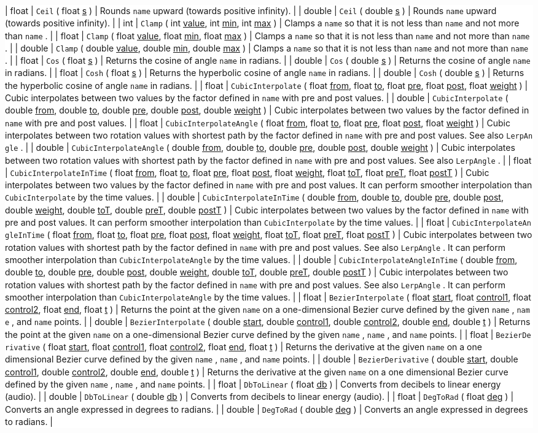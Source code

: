 | float | `Ceil` ( float <ins>s</ins> ) |  Rounds `name` upward (towards positive infinity).      |
| double | `Ceil` ( double <ins>s</ins> ) |  Rounds `name` upward (towards positive infinity).      |
| int | `Clamp` ( int <ins>value</ins>, int <ins>min</ins>, int <ins>max</ins> ) |  Clamps a `name` so that it is not less than `name` and not more than `name` .          |
| float | `Clamp` ( float <ins>value</ins>, float <ins>min</ins>, float <ins>max</ins> ) |  Clamps a `name` so that it is not less than `name` and not more than `name` .          |
| double | `Clamp` ( double <ins>value</ins>, double <ins>min</ins>, double <ins>max</ins> ) |  Clamps a `name` so that it is not less than `name` and not more than `name` .          |
| float | `Cos` ( float <ins>s</ins> ) |  Returns the cosine of angle `name` in radians.      |
| double | `Cos` ( double <ins>s</ins> ) |  Returns the cosine of angle `name` in radians.      |
| float | `Cosh` ( float <ins>s</ins> ) |  Returns the hyperbolic cosine of angle `name` in radians.      |
| double | `Cosh` ( double <ins>s</ins> ) |  Returns the hyperbolic cosine of angle `name` in radians.      |
| float | `CubicInterpolate` ( float <ins>from</ins>, float <ins>to</ins>, float <ins>pre</ins>, float <ins>post</ins>, float <ins>weight</ins> ) |  Cubic interpolates between two values by the factor defined in `name` with pre and post values.              |
| double | `CubicInterpolate` ( double <ins>from</ins>, double <ins>to</ins>, double <ins>pre</ins>, double <ins>post</ins>, double <ins>weight</ins> ) |  Cubic interpolates between two values by the factor defined in `name` with pre and post values.              |
| float | `CubicInterpolateAngle` ( float <ins>from</ins>, float <ins>to</ins>, float <ins>pre</ins>, float <ins>post</ins>, float <ins>weight</ins> ) |  Cubic interpolates between two rotation values with shortest path  by the factor defined in `name` with pre and post values.  See also `LerpAngle` .              |
| double | `CubicInterpolateAngle` ( double <ins>from</ins>, double <ins>to</ins>, double <ins>pre</ins>, double <ins>post</ins>, double <ins>weight</ins> ) |  Cubic interpolates between two rotation values with shortest path  by the factor defined in `name` with pre and post values.  See also `LerpAngle` .              |
| float | `CubicInterpolateInTime` ( float <ins>from</ins>, float <ins>to</ins>, float <ins>pre</ins>, float <ins>post</ins>, float <ins>weight</ins>, float <ins>toT</ins>, float <ins>preT</ins>, float <ins>postT</ins> ) |  Cubic interpolates between two values by the factor defined in `name` with pre and post values.  It can perform smoother interpolation than `CubicInterpolate` by the time values.                    |
| double | `CubicInterpolateInTime` ( double <ins>from</ins>, double <ins>to</ins>, double <ins>pre</ins>, double <ins>post</ins>, double <ins>weight</ins>, double <ins>toT</ins>, double <ins>preT</ins>, double <ins>postT</ins> ) |  Cubic interpolates between two values by the factor defined in `name` with pre and post values.  It can perform smoother interpolation than `CubicInterpolate` by the time values.                    |
| float | `CubicInterpolateAngleInTime` ( float <ins>from</ins>, float <ins>to</ins>, float <ins>pre</ins>, float <ins>post</ins>, float <ins>weight</ins>, float <ins>toT</ins>, float <ins>preT</ins>, float <ins>postT</ins> ) |  Cubic interpolates between two rotation values with shortest path  by the factor defined in `name` with pre and post values.  See also `LerpAngle` .  It can perform smoother interpolation than `CubicInterpolateAngle` by the time values.                    |
| double | `CubicInterpolateAngleInTime` ( double <ins>from</ins>, double <ins>to</ins>, double <ins>pre</ins>, double <ins>post</ins>, double <ins>weight</ins>, double <ins>toT</ins>, double <ins>preT</ins>, double <ins>postT</ins> ) |  Cubic interpolates between two rotation values with shortest path  by the factor defined in `name` with pre and post values.  See also `LerpAngle` .  It can perform smoother interpolation than `CubicInterpolateAngle` by the time values.                    |
| float | `BezierInterpolate` ( float <ins>start</ins>, float <ins>control1</ins>, float <ins>control2</ins>, float <ins>end</ins>, float <ins>t</ins> ) |  Returns the point at the given `name` on a one-dimensional Bezier curve defined by  the given `name` , `name` , and `name` points.              |
| double | `BezierInterpolate` ( double <ins>start</ins>, double <ins>control1</ins>, double <ins>control2</ins>, double <ins>end</ins>, double <ins>t</ins> ) |  Returns the point at the given `name` on a one-dimensional Bezier curve defined by  the given `name` , `name` , and `name` points.              |
| float | `BezierDerivative` ( float <ins>start</ins>, float <ins>control1</ins>, float <ins>control2</ins>, float <ins>end</ins>, float <ins>t</ins> ) |  Returns the derivative at the given `name` on a one dimensional Bezier curve defined by  the given `name` , `name` , and `name` points.              |
| double | `BezierDerivative` ( double <ins>start</ins>, double <ins>control1</ins>, double <ins>control2</ins>, double <ins>end</ins>, double <ins>t</ins> ) |  Returns the derivative at the given `name` on a one dimensional Bezier curve defined by  the given `name` , `name` , and `name` points.              |
| float | `DbToLinear` ( float <ins>db</ins> ) |  Converts from decibels to linear energy (audio).        |
| double | `DbToLinear` ( double <ins>db</ins> ) |  Converts from decibels to linear energy (audio).        |
| float | `DegToRad` ( float <ins>deg</ins> ) |  Converts an angle expressed in degrees to radians.      |
| double | `DegToRad` ( double <ins>deg</ins> ) |  Converts an angle expressed in degrees to radians.      |
